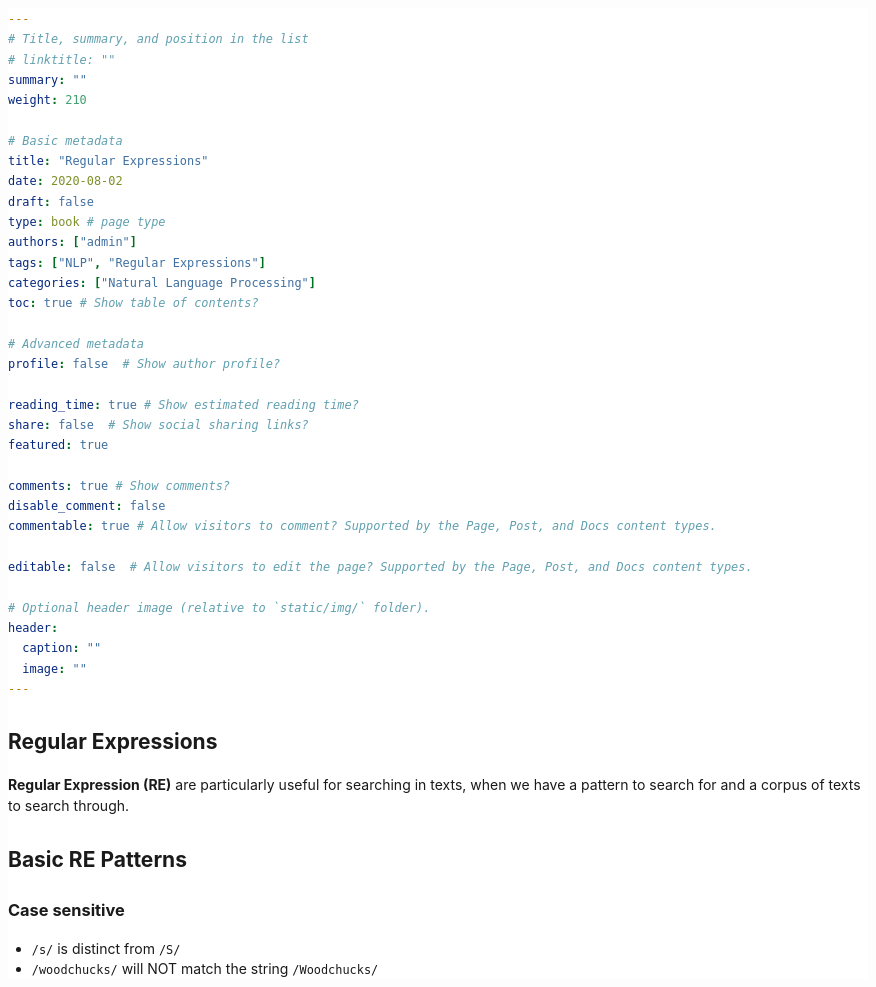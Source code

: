 ```yaml
---
# Title, summary, and position in the list
# linktitle: ""
summary: ""
weight: 210

# Basic metadata
title: "Regular Expressions"
date: 2020-08-02
draft: false
type: book # page type
authors: ["admin"]
tags: ["NLP", "Regular Expressions"]
categories: ["Natural Language Processing"]
toc: true # Show table of contents?

# Advanced metadata
profile: false  # Show author profile?

reading_time: true # Show estimated reading time?
share: false  # Show social sharing links?
featured: true

comments: true # Show comments?
disable_comment: false
commentable: true # Allow visitors to comment? Supported by the Page, Post, and Docs content types.

editable: false  # Allow visitors to edit the page? Supported by the Page, Post, and Docs content types.

# Optional header image (relative to `static/img/` folder).
header:
  caption: ""
  image: ""
---
```


## Regular Expressions

**Regular Expression (RE)** are particularly useful for searching in texts, when we have a pattern to search for and a corpus of texts to search through.



## Basic RE Patterns

### **Case sensitive**

- `/s/` is distinct from `/S/`
- `/woodchucks/` will NOT match the string `/Woodchucks/`
